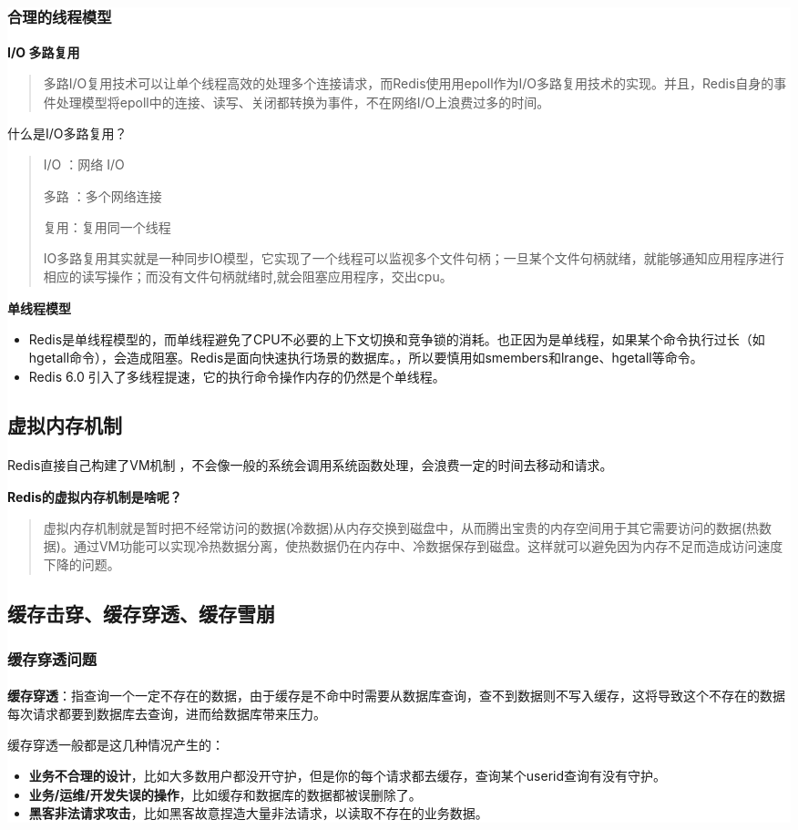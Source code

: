 



### 合理的线程模型



**I/O 多路复用**

>多路I/O复用技术可以让单个线程高效的处理多个连接请求，而Redis使用用epoll作为I/O多路复用技术的实现。并且，Redis自身的事件处理模型将epoll中的连接、读写、关闭都转换为事件，不在网络I/O上浪费过多的时间。



什么是I/O多路复用？

>I/O ：网络 I/O
>
>多路 ：多个网络连接
>
>复用：复用同一个线程
>
>IO多路复用其实就是一种同步IO模型，它实现了一个线程可以监视多个文件句柄；一旦某个文件句柄就绪，就能够通知应用程序进行相应的读写操作；而没有文件句柄就绪时,就会阻塞应用程序，交出cpu。

**单线程模型**

- Redis是单线程模型的，而单线程避免了CPU不必要的上下文切换和竞争锁的消耗。也正因为是单线程，如果某个命令执行过长（如hgetall命令），会造成阻塞。Redis是面向快速执行场景的数据库。，所以要慎用如smembers和lrange、hgetall等命令。
- Redis 6.0 引入了多线程提速，它的执行命令操作内存的仍然是个单线程。





## 虚拟内存机制



Redis直接自己构建了VM机制 ，不会像一般的系统会调用系统函数处理，会浪费一定的时间去移动和请求。

**Redis的虚拟内存机制是啥呢？**

> 虚拟内存机制就是暂时把不经常访问的数据(冷数据)从内存交换到磁盘中，从而腾出宝贵的内存空间用于其它需要访问的数据(热数据)。通过VM功能可以实现冷热数据分离，使热数据仍在内存中、冷数据保存到磁盘。这样就可以避免因为内存不足而造成访问速度下降的问题。



## 缓存击穿、缓存穿透、缓存雪崩



### 缓存穿透问题



**缓存穿透**：指查询一个一定不存在的数据，由于缓存是不命中时需要从数据库查询，查不到数据则不写入缓存，这将导致这个不存在的数据每次请求都要到数据库去查询，进而给数据库带来压力。



缓存穿透一般都是这几种情况产生的：

- **业务不合理的设计**，比如大多数用户都没开守护，但是你的每个请求都去缓存，查询某个userid查询有没有守护。
- **业务/运维/开发失误的操作**，比如缓存和数据库的数据都被误删除了。
- **黑客非法请求攻击**，比如黑客故意捏造大量非法请求，以读取不存在的业务数据。
